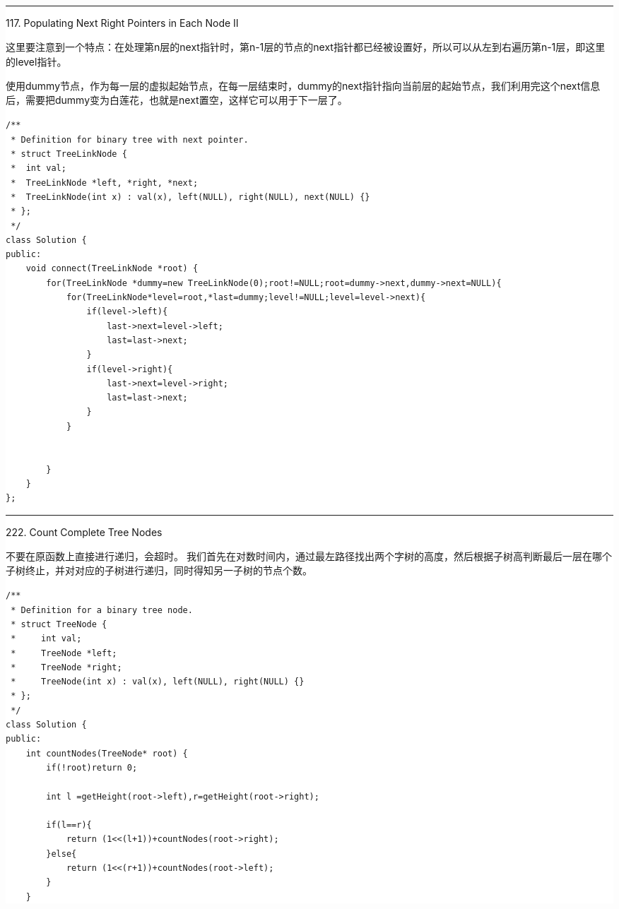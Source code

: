 ***

117. Populating Next Right Pointers in Each Node II

这里要注意到一个特点：在处理第n层的next指针时，第n-1层的节点的next指针都已经被设置好，所以可以从左到右遍历第n-1层，即这里的level指针。

使用dummy节点，作为每一层的虚拟起始节点，在每一层结束时，dummy的next指针指向当前层的起始节点，我们利用完这个next信息后，需要把dummy变为白莲花，也就是next置空，这样它可以用于下一层了。
```
/**
 * Definition for binary tree with next pointer.
 * struct TreeLinkNode {
 *  int val;
 *  TreeLinkNode *left, *right, *next;
 *  TreeLinkNode(int x) : val(x), left(NULL), right(NULL), next(NULL) {}
 * };
 */
class Solution {
public:
    void connect(TreeLinkNode *root) {
        for(TreeLinkNode *dummy=new TreeLinkNode(0);root!=NULL;root=dummy->next,dummy->next=NULL){
            for(TreeLinkNode*level=root,*last=dummy;level!=NULL;level=level->next){
                if(level->left){
                    last->next=level->left;
                    last=last->next;
                }
                if(level->right){
                    last->next=level->right;
                    last=last->next;
                }
            }
            
            
        }
    }
};
```
***
222. Count Complete Tree Nodes

不要在原函数上直接进行递归，会超时。
我们首先在对数时间内，通过最左路径找出两个字树的高度，然后根据子树高判断最后一层在哪个子树终止，并对对应的子树进行递归，同时得知另一子树的节点个数。

```
/**
 * Definition for a binary tree node.
 * struct TreeNode {
 *     int val;
 *     TreeNode *left;
 *     TreeNode *right;
 *     TreeNode(int x) : val(x), left(NULL), right(NULL) {}
 * };
 */
class Solution {
public:
    int countNodes(TreeNode* root) {
        if(!root)return 0;
        
        int l =getHeight(root->left),r=getHeight(root->right);
        
        if(l==r){
            return (1<<(l+1))+countNodes(root->right);
        }else{
            return (1<<(r+1))+countNodes(root->left);
        }
    }
```